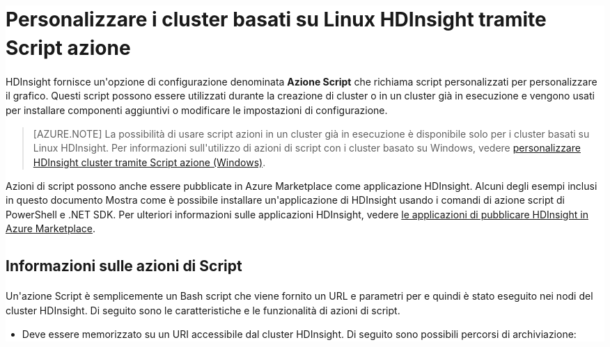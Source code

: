 <properties
    pageTitle="Personalizzare cluster HDInsight mediante le azioni script | Microsoft Azure"
    description="Informazioni su come aggiungere componenti personalizzati basati su Linux HDInsight cluster utilizzo di azioni di Script. Azioni di script sono Bash script che nei nodi del cluster e possono essere usate per personalizzare la configurazione di cluster o aggiungere altri servizi e utilità come tonalità, Solr o R."
    services="hdinsight"
    documentationCenter=""
    authors="Blackmist"
    manager="jhubbard"
    editor="cgronlun"
    tags="azure-portal"/>

<tags
    ms.service="hdinsight"
    ms.workload="big-data"
    ms.tgt_pltfrm="na"
    ms.devlang="na"
    ms.topic="article"
    ms.date="09/06/2016"
    ms.author="larryfr"/>

# <a name="customize-linux-based-hdinsight-clusters-using-script-action"></a>Personalizzare i cluster basati su Linux HDInsight tramite Script azione

HDInsight fornisce un'opzione di configurazione denominata **Azione Script** che richiama script personalizzati per personalizzare il grafico. Questi script possono essere utilizzati durante la creazione di cluster o in un cluster già in esecuzione e vengono usati per installare componenti aggiuntivi o modificare le impostazioni di configurazione.

> [AZURE.NOTE] La possibilità di usare script azioni in un cluster già in esecuzione è disponibile solo per i cluster basati su Linux HDInsight. Per informazioni sull'utilizzo di azioni di script con i cluster basato su Windows, vedere [personalizzare HDInsight cluster tramite Script azione (Windows)](hdinsight-hadoop-customize-cluster.md).

Azioni di script possono anche essere pubblicate in Azure Marketplace come applicazione HDInsight. Alcuni degli esempi inclusi in questo documento Mostra come è possibile installare un'applicazione di HDInsight usando i comandi di azione script di PowerShell e .NET SDK. Per ulteriori informazioni sulle applicazioni HDInsight, vedere [le applicazioni di pubblicare HDInsight in Azure Marketplace](hdinsight-apps-publish-applications.md). 

## <a name="understanding-script-actions"></a>Informazioni sulle azioni di Script

Un'azione Script è semplicemente un Bash script che viene fornito un URL e parametri per e quindi è stato eseguito nei nodi del cluster HDInsight. Di seguito sono le caratteristiche e le funzionalità di azioni di script.

* Deve essere memorizzato su un URI accessibile dal cluster HDInsight. Di seguito sono possibili percorsi di archiviazione:


[img-hdi-cluster-states]: ./media/hdinsight-hadoop-customize-cluster-linux/HDI-Cluster-state.png "Fasi durante la creazione di cluster"